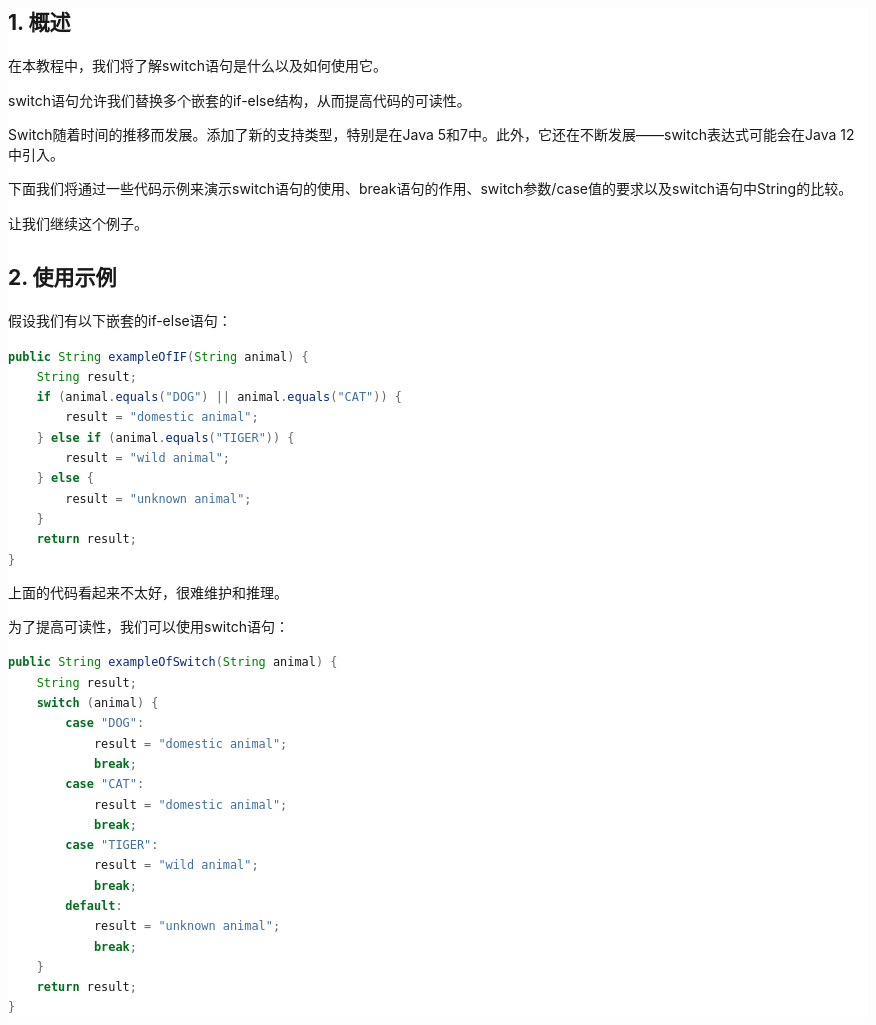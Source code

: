 ## 1. 概述

在本教程中，我们将了解switch语句是什么以及如何使用它。

switch语句允许我们替换多个嵌套的if-else结构，从而提高代码的可读性。

Switch随着时间的推移而发展。添加了新的支持类型，特别是在Java 5和7中。此外，它还在不断发展——switch表达式可能会在Java 12中引入。

下面我们将通过一些代码示例来演示switch语句的使用、break语句的作用、switch参数/case值的要求以及switch语句中String的比较。

让我们继续这个例子。

## 2. 使用示例

假设我们有以下嵌套的if-else语句：

```java
public String exampleOfIF(String animal) {
    String result;
    if (animal.equals("DOG") || animal.equals("CAT")) {
        result = "domestic animal";
    } else if (animal.equals("TIGER")) {
        result = "wild animal";
    } else {
        result = "unknown animal";
    }
    return result;
}
```

上面的代码看起来不太好，很难维护和推理。

为了提高可读性，我们可以使用switch语句：

```java
public String exampleOfSwitch(String animal) {
    String result;
    switch (animal) {
        case "DOG":
            result = "domestic animal"; 
            break;
        case "CAT":
            result = "domestic animal";
            break;
        case "TIGER":
            result = "wild animal";
            break;
        default:
            result = "unknown animal";
            break;
    }
    return result;
}
```
